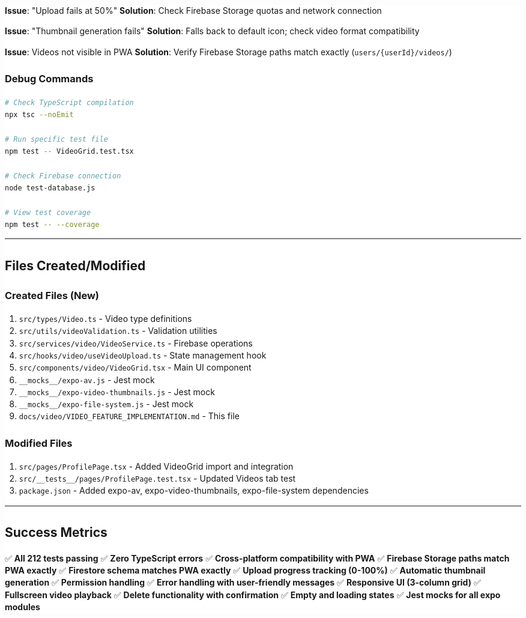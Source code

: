 **Issue**: "Upload fails at 50%"
**Solution**: Check Firebase Storage quotas and network connection

**Issue**: "Thumbnail generation fails"
**Solution**: Falls back to default icon; check video format compatibility

**Issue**: Videos not visible in PWA
**Solution**: Verify Firebase Storage paths match exactly (`users/{userId}/videos/`)

### Debug Commands

```bash
# Check TypeScript compilation
npx tsc --noEmit

# Run specific test file
npm test -- VideoGrid.test.tsx

# Check Firebase connection
node test-database.js

# View test coverage
npm test -- --coverage
```

---

## Files Created/Modified

### Created Files (New)

1. `src/types/Video.ts` - Video type definitions
2. `src/utils/videoValidation.ts` - Validation utilities
3. `src/services/video/VideoService.ts` - Firebase operations
4. `src/hooks/video/useVideoUpload.ts` - State management hook
5. `src/components/video/VideoGrid.tsx` - Main UI component
6. `__mocks__/expo-av.js` - Jest mock
7. `__mocks__/expo-video-thumbnails.js` - Jest mock
8. `__mocks__/expo-file-system.js` - Jest mock
9. `docs/video/VIDEO_FEATURE_IMPLEMENTATION.md` - This file

### Modified Files

1. `src/pages/ProfilePage.tsx` - Added VideoGrid import and integration
2. `src/__tests__/pages/ProfilePage.test.tsx` - Updated Videos tab test
3. `package.json` - Added expo-av, expo-video-thumbnails, expo-file-system dependencies

---

## Success Metrics

✅ **All 212 tests passing**
✅ **Zero TypeScript errors**
✅ **Cross-platform compatibility with PWA**
✅ **Firebase Storage paths match PWA exactly**
✅ **Firestore schema matches PWA exactly**
✅ **Upload progress tracking (0-100%)**
✅ **Automatic thumbnail generation**
✅ **Permission handling**
✅ **Error handling with user-friendly messages**
✅ **Responsive UI (3-column grid)**
✅ **Fullscreen video playback**
✅ **Delete functionality with confirmation**
✅ **Empty and loading states**
✅ **Jest mocks for all expo modules**
